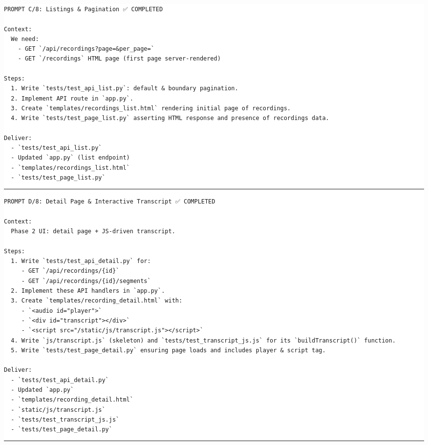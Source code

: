 
```text
PROMPT C/8: Listings & Pagination ✅ COMPLETED

Context:
  We need:
    - GET `/api/recordings?page=&per_page=`
    - GET `/recordings` HTML page (first page server-rendered)

Steps:
  1. Write `tests/test_api_list.py`: default & boundary pagination.
  2. Implement API route in `app.py`.
  3. Create `templates/recordings_list.html` rendering initial page of recordings.
  4. Write `tests/test_page_list.py` asserting HTML response and presence of recordings data.

Deliver:
  - `tests/test_api_list.py`
  - Updated `app.py` (list endpoint)
  - `templates/recordings_list.html`
  - `tests/test_page_list.py`
```

---

```text
PROMPT D/8: Detail Page & Interactive Transcript ✅ COMPLETED

Context:
  Phase 2 UI: detail page + JS-driven transcript.

Steps:
  1. Write `tests/test_api_detail.py` for:
     - GET `/api/recordings/{id}`
     - GET `/api/recordings/{id}/segments`
  2. Implement these API handlers in `app.py`.
  3. Create `templates/recording_detail.html` with:
     - `<audio id="player">`
     - `<div id="transcript"></div>`
     - `<script src="/static/js/transcript.js"></script>`
  4. Write `js/transcript.js` (skeleton) and `tests/test_transcript_js.js` for its `buildTranscript()` function.
  5. Write `tests/test_page_detail.py` ensuring page loads and includes player & script tag.

Deliver:
  - `tests/test_api_detail.py`
  - Updated `app.py`
  - `templates/recording_detail.html`
  - `static/js/transcript.js`
  - `tests/test_transcript_js.js`
  - `tests/test_page_detail.py`
```

---
